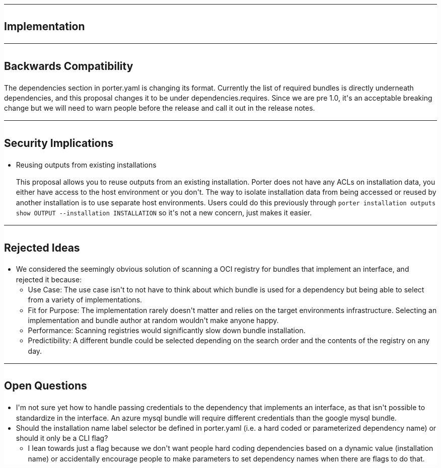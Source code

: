 ___

## Implementation




---

## Backwards Compatibility

The dependencies section in porter.yaml is changing its format.
Currently the list of required bundles is directly underneath dependencies, and this proposal changes it to be under dependencies.requires.
Since we are pre 1.0, it's an acceptable breaking change but we will need to warn people before the release and call it out in the release notes.

___

## Security Implications

* Reusing outputs from existing installations

  This proposal allows you to reuse outputs from an existing installation.
  Porter does not have any ACLs on installation data, you either have access to the host environment or you don't.
  The way to isolate installation data from being accessed or reused by another installation is to use separate host environments.
  Users could do this previously through `porter installation outputs show OUTPUT --installation INSTALLATION` so it's not a new concern, just makes it easier.

___

## Rejected Ideas

* We considered the seemingly obvious solution of scanning a OCI registry for bundles that implement an interface, and rejected it because:
  * Use Case: The use case isn't to not have to think about which bundle is used for a dependency but being able to select from a variety of implementations.
  * Fit for Purpose: The implementation rarely doesn't matter and relies on the target environments infrastructure. Selecting an implementation and bundle author at random wouldn't make anyone happy.
  * Performance: Scanning registries would significantly slow down bundle installation.
  * Predictibility: A different bundle could be selected depending on the search order and the contents of the registry on any day.


---

## Open Questions

* I'm not sure yet how to handle passing credentials to the dependency that implements an interface, as that isn't possible to standardize in the interface.
  An azure mysql bundle will require different credentials than the google mysql bundle.
* Should the installation name label selector be defined in porter.yaml (i.e. a hard coded or parameterized dependency name) or should it only be a CLI flag?
  * I lean towards just a flag because we don't want people hard coding dependencies based on a dynamic value (installation name) or accidentally encourage people to make parameters to set dependency names when there are flags to do that.
